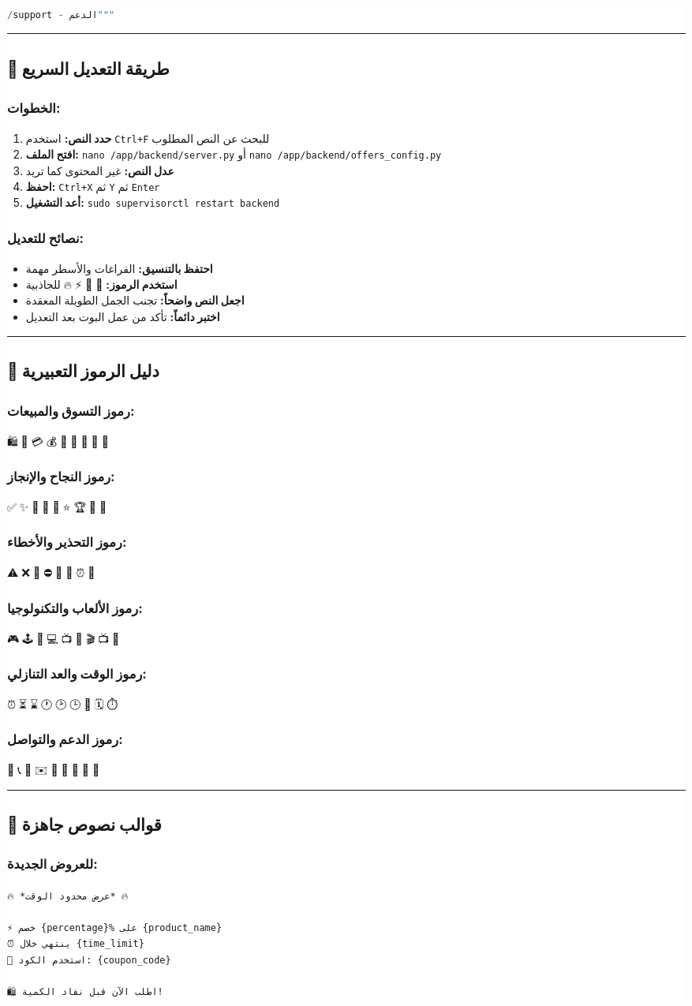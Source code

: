 ```python
/support - الدعم"""
```

---

## 🔧 طريقة التعديل السريع

### الخطوات:
1. **حدد النص:** استخدم `Ctrl+F` للبحث عن النص المطلوب
2. **افتح الملف:** `nano /app/backend/server.py` أو `nano /app/backend/offers_config.py`
3. **عدل النص:** غير المحتوى كما تريد
4. **احفظ:** `Ctrl+X` ثم `Y` ثم `Enter`
5. **أعد التشغيل:** `sudo supervisorctl restart backend`

### نصائح للتعديل:
- **احتفظ بالتنسيق:** الفراغات والأسطر مهمة
- **استخدم الرموز:** 🎁 💎 ⚡ 🔥 للجاذبية
- **اجعل النص واضحاً:** تجنب الجمل الطويلة المعقدة
- **اختبر دائماً:** تأكد من عمل البوت بعد التعديل

---

## 🎨 دليل الرموز التعبيرية

### رموز التسوق والمبيعات:
🛍️ 🛒 💳 💰 💎 💸 🎫 🏪 🎯

### رموز النجاح والإنجاز:  
✅ ✨ 🎉 🎊 🌟 ⭐ 🏆 🥇 👑

### رموز التحذير والأخطاء:
⚠️ ❌ 🚫 ⛔ 🔴 📛 ⏰ 🚨

### رموز الألعاب والتكنولوجيا:
🎮 🕹️ 📱 💻 📺 🎵 🎬 📺 🎯

### رموز الوقت والعد التنازلي:
⏰ ⏳ ⌛ 🕐 🕑 🕒 📅 🗓️ ⏱️

### رموز الدعم والتواصل:
💬 📞 📱 ✉️ 📧 📨 🔔 📢 📣

---

## 📝 قوالب نصوص جاهزة

### للعروض الجديدة:
```
🔥 *عرض محدود الوقت* 🔥

⚡ خصم {percentage}% على {product_name}
⏰ ينتهي خلال {time_limit}
🎯 استخدم الكود: {coupon_code}

🛍️ اطلب الآن قبل نفاد الكمية!
```
